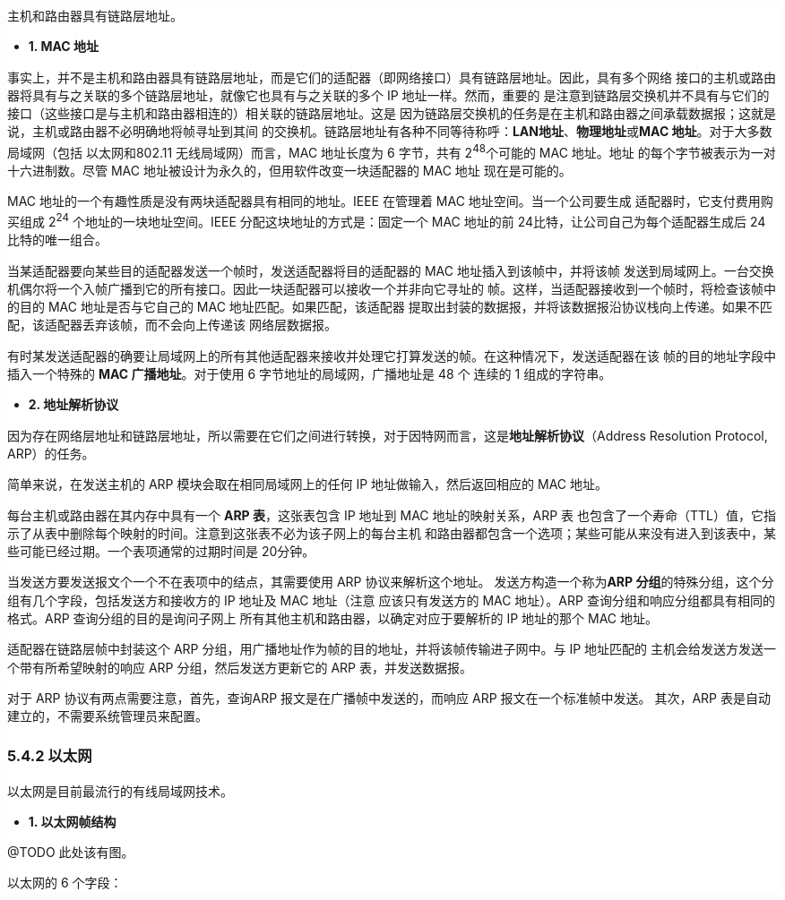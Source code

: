 主机和路由器具有链路层地址。     

+ **1. MAC 地址**     

事实上，并不是主机和路由器具有链路层地址，而是它们的适配器（即网络接口）具有链路层地址。因此，具有多个网络
接口的主机或路由器将具有与之关联的多个链路层地址，就像它也具有与之关联的多个 IP 地址一样。然而，重要的
是注意到链路层交换机并不具有与它们的接口（这些接口是与主机和路由器相连的）相关联的链路层地址。这是
因为链路层交换机的任务是在主机和路由器之间承载数据报；这就是说，主机或路由器不必明确地将帧寻址到其间
的交换机。链路层地址有各种不同等待称呼：**LAN地址**、**物理地址**或**MAC 地址**。对于大多数局域网（包括
以太网和802.11 无线局域网）而言，MAC 地址长度为 6 字节，共有 2<sup>48</sup>个可能的 MAC 地址。地址
的每个字节被表示为一对十六进制数。尽管 MAC 地址被设计为永久的，但用软件改变一块适配器的 MAC 地址
现在是可能的。    

MAC 地址的一个有趣性质是没有两块适配器具有相同的地址。IEEE 在管理着 MAC 地址空间。当一个公司要生成
适配器时，它支付费用购买组成 2<sup>24</sup> 个地址的一块地址空间。IEEE 分配这块地址的方式是：固定一个
MAC 地址的前 24比特，让公司自己为每个适配器生成后 24 比特的唯一组合。    

当某适配器要向某些目的适配器发送一个帧时，发送适配器将目的适配器的 MAC 地址插入到该帧中，并将该帧
发送到局域网上。一台交换机偶尔将一个入帧广播到它的所有接口。因此一块适配器可以接收一个并非向它寻址的
帧。这样，当适配器接收到一个帧时，将检查该帧中的目的 MAC 地址是否与它自己的 MAC 地址匹配。如果匹配，该适配器
提取出封装的数据报，并将该数据报沿协议栈向上传递。如果不匹配，该适配器丢弃该帧，而不会向上传递该
网络层数据报。      

有时某发送适配器的确要让局域网上的所有其他适配器来接收并处理它打算发送的帧。在这种情况下，发送适配器在该
帧的目的地址字段中插入一个特殊的 **MAC 广播地址**。对于使用 6 字节地址的局域网，广播地址是 48 个
连续的 1 组成的字符串。      

+ **2. 地址解析协议**     

因为存在网络层地址和链路层地址，所以需要在它们之间进行转换，对于因特网而言，这是**地址解析协议**（Address Resolution
 Protocol, ARP）的任务。    

简单来说，在发送主机的 ARP 模块会取在相同局域网上的任何 IP 地址做输入，然后返回相应的 MAC 地址。    

每台主机或路由器在其内存中具有一个 **ARP 表**，这张表包含 IP 地址到 MAC 地址的映射关系，ARP 表
也包含了一个寿命（TTL）值，它指示了从表中删除每个映射的时间。注意到这张表不必为该子网上的每台主机
和路由器都包含一个选项；某些可能从来没有进入到该表中，某些可能已经过期。一个表项通常的过期时间是 20分钟。    

当发送方要发送报文个一个不在表项中的结点，其需要使用 ARP 协议来解析这个地址。
发送方构造一个称为**ARP 分组**的特殊分组，这个分组有几个字段，包括发送方和接收方的 IP 地址及 MAC 地址（注意
应该只有发送方的 MAC 地址）。ARP 查询分组和响应分组都具有相同的格式。ARP 查询分组的目的是询问子网上
所有其他主机和路由器，以确定对应于要解析的 IP 地址的那个 MAC 地址。      

适配器在链路层帧中封装这个 ARP 分组，用广播地址作为帧的目的地址，并将该帧传输进子网中。与 IP 地址匹配的
主机会给发送方发送一个带有所希望映射的响应 ARP 分组，然后发送方更新它的 ARP 表，并发送数据报。    

对于 ARP 协议有两点需要注意，首先，查询ARP 报文是在广播帧中发送的，而响应 ARP 报文在一个标准帧中发送。
其次，ARP 表是自动建立的，不需要系统管理员来配置。     

### 5.4.2 以太网

以太网是目前最流行的有线局域网技术。     

+ **1. 以太网帧结构**   

@TODO 此处该有图。    

以太网的 6 个字段：    
